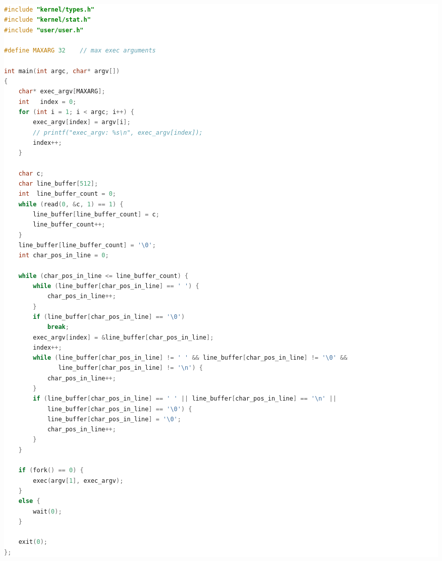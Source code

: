 ```c
#include "kernel/types.h"
#include "kernel/stat.h"
#include "user/user.h"

#define MAXARG 32    // max exec arguments

int main(int argc, char* argv[])
{
    char* exec_argv[MAXARG];
    int   index = 0;
    for (int i = 1; i < argc; i++) {
        exec_argv[index] = argv[i];
        // printf("exec_argv: %s\n", exec_argv[index]);
        index++;
    }

    char c;
    char line_buffer[512];
    int  line_buffer_count = 0;
    while (read(0, &c, 1) == 1) {
        line_buffer[line_buffer_count] = c;
        line_buffer_count++;
    }
    line_buffer[line_buffer_count] = '\0';
    int char_pos_in_line = 0;

    while (char_pos_in_line <= line_buffer_count) {
        while (line_buffer[char_pos_in_line] == ' ') {
            char_pos_in_line++;
        }
        if (line_buffer[char_pos_in_line] == '\0')
            break;
        exec_argv[index] = &line_buffer[char_pos_in_line];
        index++;
        while (line_buffer[char_pos_in_line] != ' ' && line_buffer[char_pos_in_line] != '\0' &&
               line_buffer[char_pos_in_line] != '\n') {
            char_pos_in_line++;
        }
        if (line_buffer[char_pos_in_line] == ' ' || line_buffer[char_pos_in_line] == '\n' ||
            line_buffer[char_pos_in_line] == '\0') {
            line_buffer[char_pos_in_line] = '\0';
            char_pos_in_line++;
        }
    }

    if (fork() == 0) {
        exec(argv[1], exec_argv);
    }
    else {
        wait(0);
    }

    exit(0);
};
```

